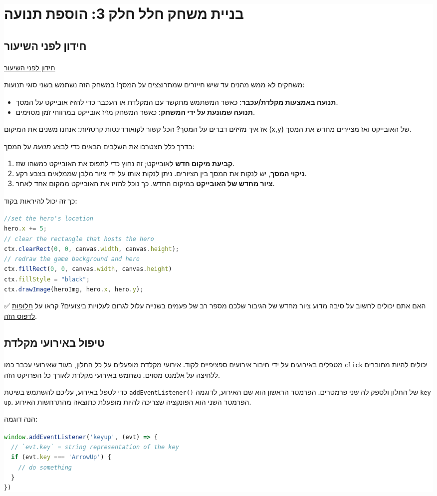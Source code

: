 
# בניית משחק חלל חלק 3: הוספת תנועה

## חידון לפני השיעור

[חידון לפני השיעור](https://ashy-river-0debb7803.1.azurestaticapps.net/quiz/33)

משחקים לא ממש מהנים עד שיש חייזרים שמתרוצצים על המסך! במשחק הזה נשתמש בשני סוגי תנועות:

- **תנועה באמצעות מקלדת/עכבר**: כאשר המשתמש מתקשר עם המקלדת או העכבר כדי להזיז אובייקט על המסך.
- **תנועה שמונעת על ידי המשחק**: כאשר המשחק מזיז אובייקט במרווחי זמן מסוימים.

אז איך מזיזים דברים על המסך? הכל קשור לקואורדינטות קרטזיות: אנחנו משנים את המיקום (x,y) של האובייקט ואז מציירים מחדש את המסך.

בדרך כלל תצטרכו את השלבים הבאים כדי לבצע *תנועה* על המסך:

1. **קביעת מיקום חדש** לאובייקט; זה נחוץ כדי לתפוס את האובייקט כמשהו שזז.
2. **ניקוי המסך**, יש לנקות את המסך בין הציורים. ניתן לנקות אותו על ידי ציור מלבן שממלאים בצבע רקע.
3. **ציור מחדש של האובייקט** במיקום החדש. כך נוכל להזיז את האובייקט ממקום אחד לאחר.

כך זה יכול להיראות בקוד:

```javascript
//set the hero's location
hero.x += 5;
// clear the rectangle that hosts the hero
ctx.clearRect(0, 0, canvas.width, canvas.height);
// redraw the game background and hero
ctx.fillRect(0, 0, canvas.width, canvas.height)
ctx.fillStyle = "black";
ctx.drawImage(heroImg, hero.x, hero.y);
```

✅ האם אתם יכולים לחשוב על סיבה מדוע ציור מחדש של הגיבור שלכם מספר רב של פעמים בשנייה עלול לגרום לעלויות ביצועים? קראו על [חלופות לדפוס הזה](https://developer.mozilla.org/en-US/docs/Web/API/Canvas_API/Tutorial/Optimizing_canvas).

## טיפול באירועי מקלדת

מטפלים באירועים על ידי חיבור אירועים ספציפיים לקוד. אירועי מקלדת מופעלים על כל החלון, בעוד שאירועי עכבר כמו `click` יכולים להיות מחוברים ללחיצה על אלמנט מסוים. נשתמש באירועי מקלדת לאורך כל הפרויקט הזה.

כדי לטפל באירוע, עליכם להשתמש בשיטת `addEventListener()` של החלון ולספק לה שני פרמטרים. הפרמטר הראשון הוא שם האירוע, לדוגמה `keyup`. הפרמטר השני הוא הפונקציה שצריכה להיות מופעלת כתוצאה מהתרחשות האירוע.

הנה דוגמה:

```javascript
window.addEventListener('keyup', (evt) => {
  // `evt.key` = string representation of the key
  if (evt.key === 'ArrowUp') {
    // do something
  }
})
```
